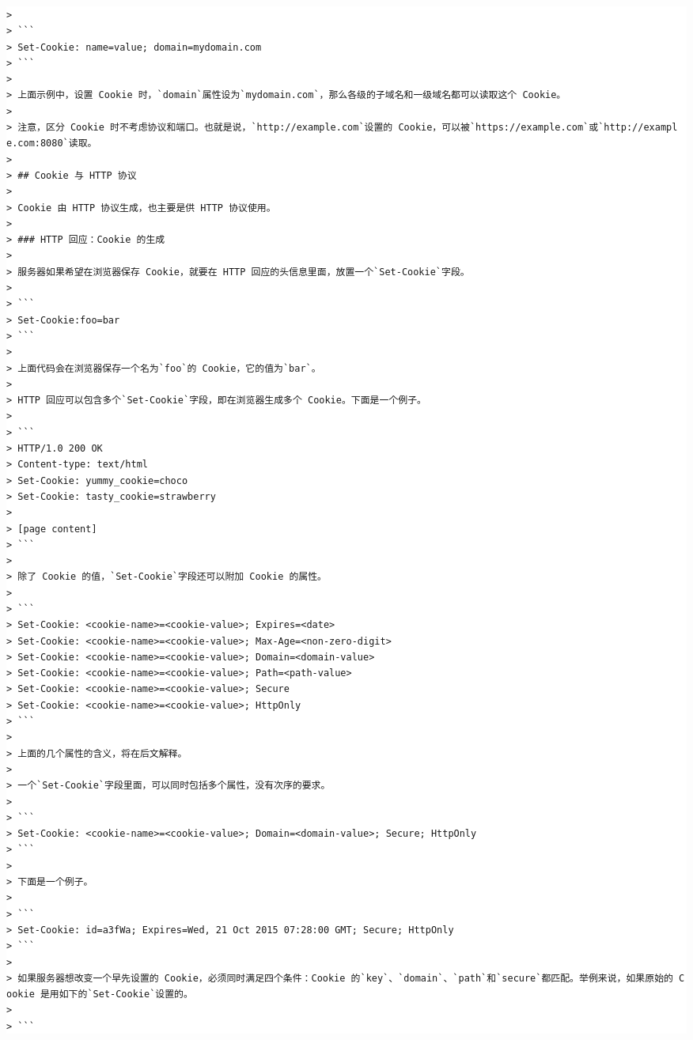     >
    > ```
    > Set-Cookie: name=value; domain=mydomain.com
    > ```
    >
    > 上面示例中，设置 Cookie 时，`domain`属性设为`mydomain.com`，那么各级的子域名和一级域名都可以读取这个 Cookie。
    >
    > 注意，区分 Cookie 时不考虑协议和端口。也就是说，`http://example.com`设置的 Cookie，可以被`https://example.com`或`http://example.com:8080`读取。
    >
    > ## Cookie 与 HTTP 协议
    >
    > Cookie 由 HTTP 协议生成，也主要是供 HTTP 协议使用。
    >
    > ### HTTP 回应：Cookie 的生成
    >
    > 服务器如果希望在浏览器保存 Cookie，就要在 HTTP 回应的头信息里面，放置一个`Set-Cookie`字段。
    >
    > ```
    > Set-Cookie:foo=bar
    > ```
    >
    > 上面代码会在浏览器保存一个名为`foo`的 Cookie，它的值为`bar`。
    >
    > HTTP 回应可以包含多个`Set-Cookie`字段，即在浏览器生成多个 Cookie。下面是一个例子。
    >
    > ```
    > HTTP/1.0 200 OK
    > Content-type: text/html
    > Set-Cookie: yummy_cookie=choco
    > Set-Cookie: tasty_cookie=strawberry
    > 
    > [page content]
    > ```
    >
    > 除了 Cookie 的值，`Set-Cookie`字段还可以附加 Cookie 的属性。
    >
    > ```
    > Set-Cookie: <cookie-name>=<cookie-value>; Expires=<date>
    > Set-Cookie: <cookie-name>=<cookie-value>; Max-Age=<non-zero-digit>
    > Set-Cookie: <cookie-name>=<cookie-value>; Domain=<domain-value>
    > Set-Cookie: <cookie-name>=<cookie-value>; Path=<path-value>
    > Set-Cookie: <cookie-name>=<cookie-value>; Secure
    > Set-Cookie: <cookie-name>=<cookie-value>; HttpOnly
    > ```
    >
    > 上面的几个属性的含义，将在后文解释。
    >
    > 一个`Set-Cookie`字段里面，可以同时包括多个属性，没有次序的要求。
    >
    > ```
    > Set-Cookie: <cookie-name>=<cookie-value>; Domain=<domain-value>; Secure; HttpOnly
    > ```
    >
    > 下面是一个例子。
    >
    > ```
    > Set-Cookie: id=a3fWa; Expires=Wed, 21 Oct 2015 07:28:00 GMT; Secure; HttpOnly
    > ```
    >
    > 如果服务器想改变一个早先设置的 Cookie，必须同时满足四个条件：Cookie 的`key`、`domain`、`path`和`secure`都匹配。举例来说，如果原始的 Cookie 是用如下的`Set-Cookie`设置的。
    >
    > ```